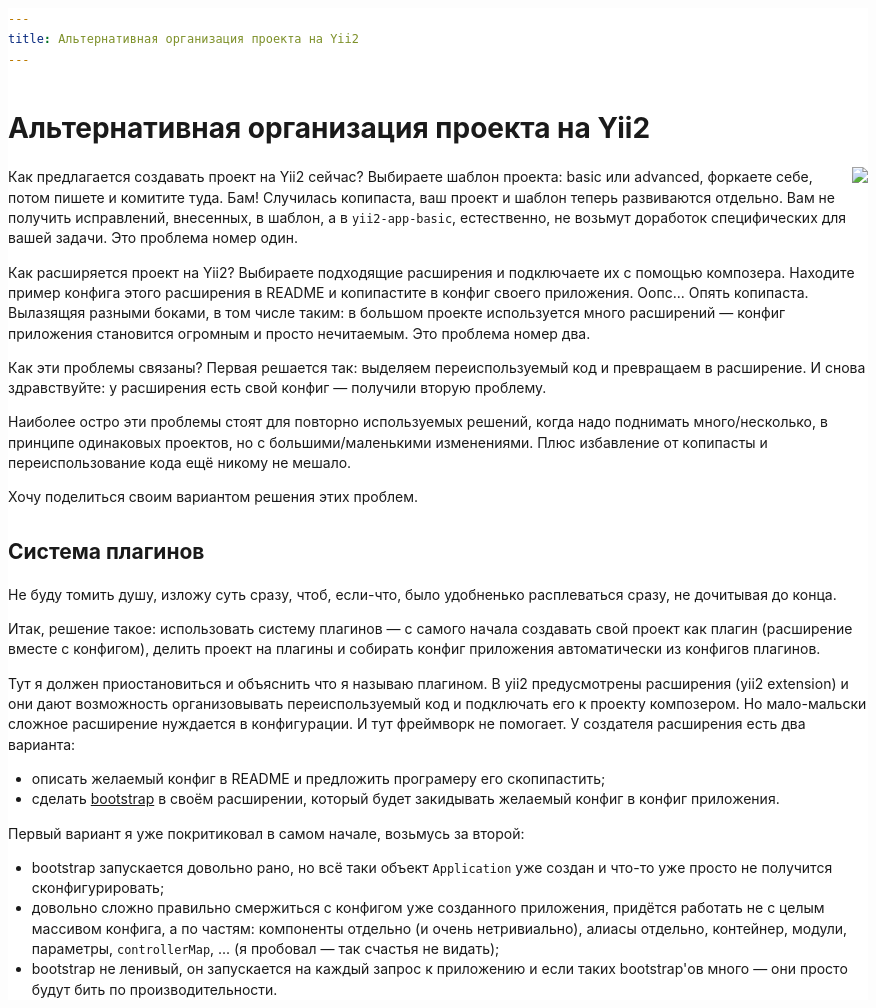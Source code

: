 ```yaml
---
title: Альтернативная организация проекта на Yii2
---
```


# Альтернативная организация проекта на Yii2

<img src="http://cdn.hiqdev.com/hiqdev/3dpuzzle.png" align="right"/>

Как предлагается создавать проект на Yii2 сейчас? Выбираете шаблон проекта: basic или advanced, форкаете себе, потом пишете и комитите туда. Бам! Случилась копипаста, ваш проект и шаблон теперь развиваются отдельно. Вам не получить исправлений, внесенных, в шаблон, а в `yii2-app-basic`, естественно, не возьмут доработок специфических для вашей задачи. Это проблема номер один.

Как расширяется проект на Yii2? Выбираете подходящие расширения и подключаете их с помощью композера. Находите пример конфига этого расширения в README и копипастите в конфиг своего приложения. Оопс... Опять копипаста. Вылазящяя разными боками, в том числе таким: в большом проекте используется много расширений &mdash; конфиг приложения становится огромным и просто нечитаемым. Это проблема номер два.

Как эти проблемы связаны? Первая решается так: выделяем переиспользуемый код и превращаем в расширение. И снова здравствуйте: у расширения есть свой конфиг &mdash; получили вторую проблему.

Наиболее остро эти проблемы стоят для повторно используемых решений, когда надо поднимать много/несколько, в принципе одинаковых проектов, но с большими/маленькими изменениями. Плюс избавление от копипасты и переиспользование кода ещё никому не мешало.

Хочу поделиться своим вариантом решения этих проблем.

<habracut/>

## Система плагинов

Не буду томить душу, изложу суть сразу, чтоб, если-что, было удобненько расплеваться сразу, не дочитывая до конца.

Итак, решение такое: использовать систему плагинов &mdash; с самого начала создавать свой проект как плагин (расширение вместе с конфигом), делить проект на плагины и собирать конфиг приложения автоматически из конфигов плагинов.

Тут я должен приостановиться и объяснить что я называю плагином. В yii2 предусмотрены расширения (yii2 extension) и они дают возможность организовывать переиспользуемый код и подключать его к проекту композером. Но мало-мальски сложное расширение нуждается в конфигурации. И тут фреймворк не помогает. У создателя расширения есть два варианта:

- описать желаемый конфиг в README и предложить програмеру его скопипастить;
- сделать [bootstrap](http://www.yiiframework.com/doc-2.0/guide-structure-extensions.html#bootstrapping-classes) в своём расширении, который будет закидывать желаемый конфиг в конфиг приложения.

Первый вариант я уже покритиковал в самом начале, возьмусь за второй:

- bootstrap запускается довольно рано, но всё таки объект `Application` уже создан и что-то уже просто не получится сконфигурировать;
- довольно сложно правильно смержиться с конфигом уже созданного приложения, придётся работать не с целым массивом конфига, а по частям: компоненты отдельно (и очень нетривиально), алиасы отдельно, контейнер, модули, параметры, `controllerMap`, ... (я пробовал &mdash; так счастья не видать);
- bootstrap не ленивый, он запускается на каждый запрос к приложению и если таких bootstrap'ов много &mdash; они просто будут бить по производительности.
